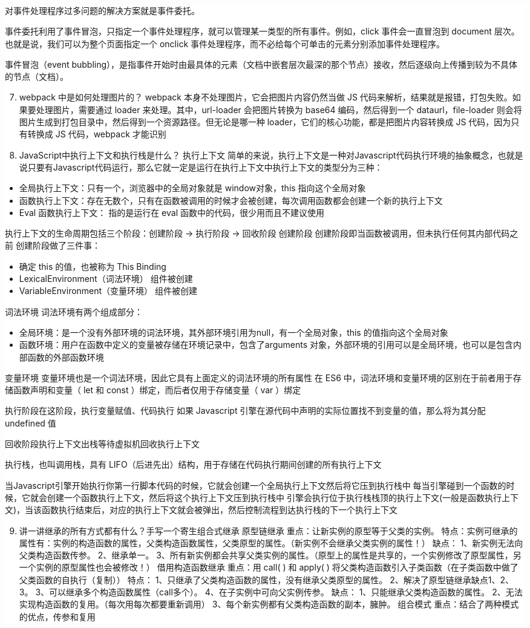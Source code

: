 对事件处理程序过多问题的解决方案就是事件委托。

事件委托利用了事件冒泡，只指定一个事件处理程序，就可以管理某一类型的所有事件。例如，click 事件会一直冒泡到 document 层次。也就是说，我们可以为整个页面指定一个 onclick 事件处理程序，而不必给每个可单击的元素分别添加事件处理程序。

事件冒泡（event bubbling），是指事件开始时由最具体的元素（文档中嵌套层次最深的那个节点）接收，然后逐级向上传播到较为不具体的节点（文档）。 

7. webpack 中是如何处理图片的？
   webpack 本身不处理图片，它会把图片内容仍然当做 JS 代码来解析，结果就是报错，打包失败。如果要处理图片，需要通过 loader 来处理。其中，url-loader 会把图片转换为 base64 编码，然后得到一个 dataurl，file-loader 则会将图片生成到打包目录中，然后得到一个资源路径。但无论是哪一种 loader，它们的核心功能，都是把图片内容转换成 JS 代码，因为只有转换成 JS 代码，webpack 才能识别

8. JavaScript中执行上下文和执行栈是什么？
   执行上下文
   简单的来说，执行上下文是一种对Javascript代码执行环境的抽象概念，也就是说只要有Javascript代码运行，那么它就一定是运行在执行上下文中执行上下文的类型分为三种：
- 全局执行上下文：只有一个，浏览器中的全局对象就是 window对象，this 指向这个全局对象
- 函数执行上下文：存在无数个，只有在函数被调用的时候才会被创建，每次调用函数都会创建一个新的执行上下文
- Eval 函数执行上下文： 指的是运行在 eval 函数中的代码，很少用而且不建议使用

执行上下文的生命周期包括三个阶段：创建阶段 → 执行阶段 → 回收阶段
创建阶段
创建阶段即当函数被调用，但未执行任何其内部代码之前
创建阶段做了三件事：
- 确定 this 的值，也被称为 This Binding
- LexicalEnvironment（词法环境） 组件被创建
- VariableEnvironment（变量环境） 组件被创建

词法环境
词法环境有两个组成部分：
- 全局环境：是一个没有外部环境的词法环境，其外部环境引用为null，有一个全局对象，this 的值指向这个全局对象
- 函数环境：用户在函数中定义的变量被存储在环境记录中，包含了arguments 对象，外部环境的引用可以是全局环境，也可以是包含内部函数的外部函数环境

变量环境
变量环境也是一个词法环境，因此它具有上面定义的词法环境的所有属性
在 ES6 中，词法环境和变量环境的区别在于前者用于存储函数声明和变量（ let 和 const ）绑定，而后者仅用于存储变量（ var ）绑定

执行阶段在这阶段，执行变量赋值、代码执行
如果 Javascript 引擎在源代码中声明的实际位置找不到变量的值，那么将为其分配 undefined 值

回收阶段执行上下文出栈等待虚拟机回收执行上下文

执行栈，也叫调用栈，具有 LIFO（后进先出）结构，用于存储在代码执行期间创建的所有执行上下文

当Javascript引擎开始执行你第一行脚本代码的时候，它就会创建一个全局执行上下文然后将它压到执行栈中
每当引擎碰到一个函数的时候，它就会创建一个函数执行上下文，然后将这个执行上下文压到执行栈中
引擎会执行位于执行栈栈顶的执行上下文(一般是函数执行上下文)，当该函数执行结束后，对应的执行上下文就会被弹出，然后控制流程到达执行栈的下一个执行上下文



9. 讲一讲继承的所有方式都有什么？手写一个寄生组合式继承
    原型链继承
    重点：让新实例的原型等于父类的实例。
    特点：实例可继承的属性有：实例的构造函数的属性，父类构造函数属性，父类原型的属性。（新实例不会继承父类实例的属性！）
    缺点：
    1、新实例无法向父类构造函数传参。
    2、继承单一。
    3、所有新实例都会共享父类实例的属性。（原型上的属性是共享的，一个实例修改了原型属性，另一个实例的原型属性也会被修改！）
    借用构造函数继承
    重点：用 call( ) 和 apply( ) 将父类构造函数引入子类函数（在子类函数中做了父类函数的自执行（复制））
    特点：
    1、只继承了父类构造函数的属性，没有继承父类原型的属性。
    2、解决了原型链继承缺点1、2、3。
    3、可以继承多个构造函数属性（call多个）。
    4、在子实例中可向父实例传参。
    缺点：
    1、只能继承父类构造函数的属性。
    2、无法实现构造函数的复用。（每次用每次都要重新调用）
    3、每个新实例都有父类构造函数的副本，臃肿。
    组合模式
    重点：结合了两种模式的优点，传参和复用